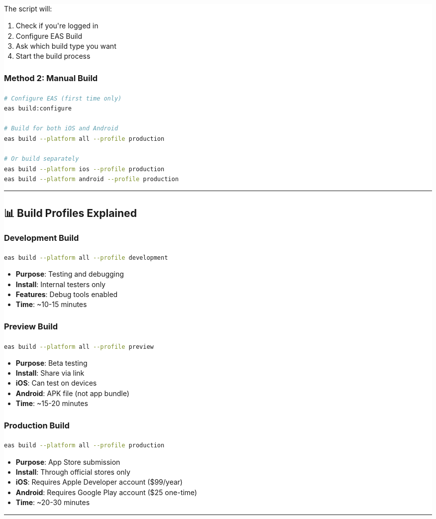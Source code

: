 The script will:
1. Check if you're logged in
2. Configure EAS Build
3. Ask which build type you want
4. Start the build process

### Method 2: Manual Build

```bash
# Configure EAS (first time only)
eas build:configure

# Build for both iOS and Android
eas build --platform all --profile production

# Or build separately
eas build --platform ios --profile production
eas build --platform android --profile production
```

---

## 📊 Build Profiles Explained

### Development Build
```bash
eas build --platform all --profile development
```
- **Purpose**: Testing and debugging
- **Install**: Internal testers only
- **Features**: Debug tools enabled
- **Time**: ~10-15 minutes

### Preview Build
```bash
eas build --platform all --profile preview
```
- **Purpose**: Beta testing
- **Install**: Share via link
- **iOS**: Can test on devices
- **Android**: APK file (not app bundle)
- **Time**: ~15-20 minutes

### Production Build
```bash
eas build --platform all --profile production
```
- **Purpose**: App Store submission
- **Install**: Through official stores only
- **iOS**: Requires Apple Developer account ($99/year)
- **Android**: Requires Google Play account ($25 one-time)
- **Time**: ~20-30 minutes

---